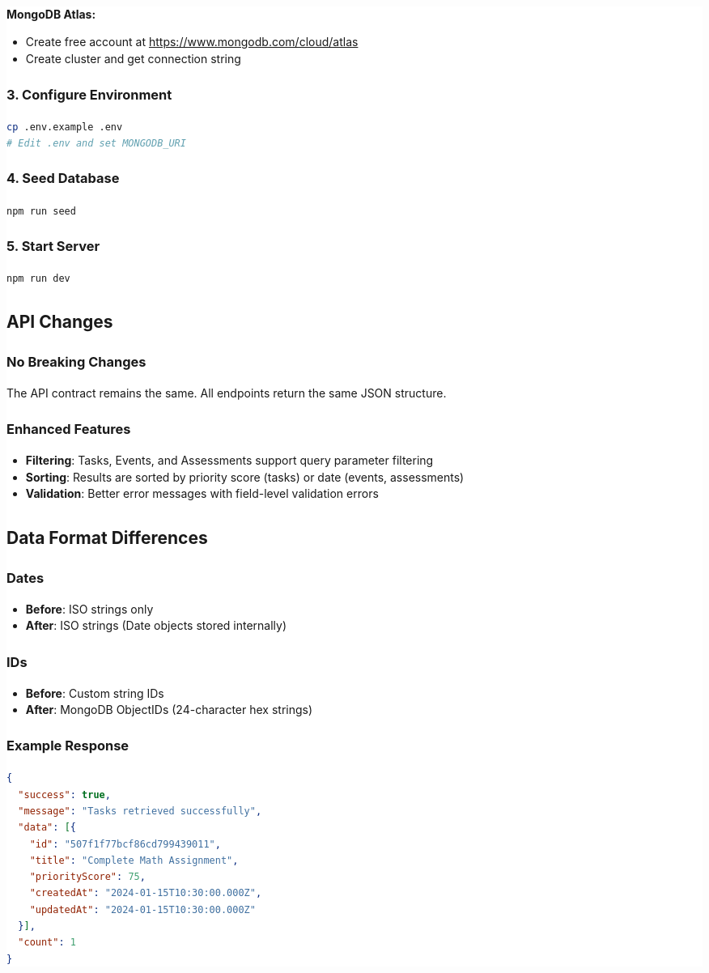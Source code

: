 **MongoDB Atlas:**
- Create free account at https://www.mongodb.com/cloud/atlas
- Create cluster and get connection string

### 3. Configure Environment
```bash
cp .env.example .env
# Edit .env and set MONGODB_URI
```

### 4. Seed Database
```bash
npm run seed
```

### 5. Start Server
```bash
npm run dev
```

## API Changes

### No Breaking Changes
The API contract remains the same. All endpoints return the same JSON structure.

### Enhanced Features
- **Filtering**: Tasks, Events, and Assessments support query parameter filtering
- **Sorting**: Results are sorted by priority score (tasks) or date (events, assessments)
- **Validation**: Better error messages with field-level validation errors

## Data Format Differences

### Dates
- **Before**: ISO strings only
- **After**: ISO strings (Date objects stored internally)

### IDs
- **Before**: Custom string IDs
- **After**: MongoDB ObjectIDs (24-character hex strings)

### Example Response
```json
{
  "success": true,
  "message": "Tasks retrieved successfully",
  "data": [{
    "id": "507f1f77bcf86cd799439011",
    "title": "Complete Math Assignment",
    "priorityScore": 75,
    "createdAt": "2024-01-15T10:30:00.000Z",
    "updatedAt": "2024-01-15T10:30:00.000Z"
  }],
  "count": 1
}
```
